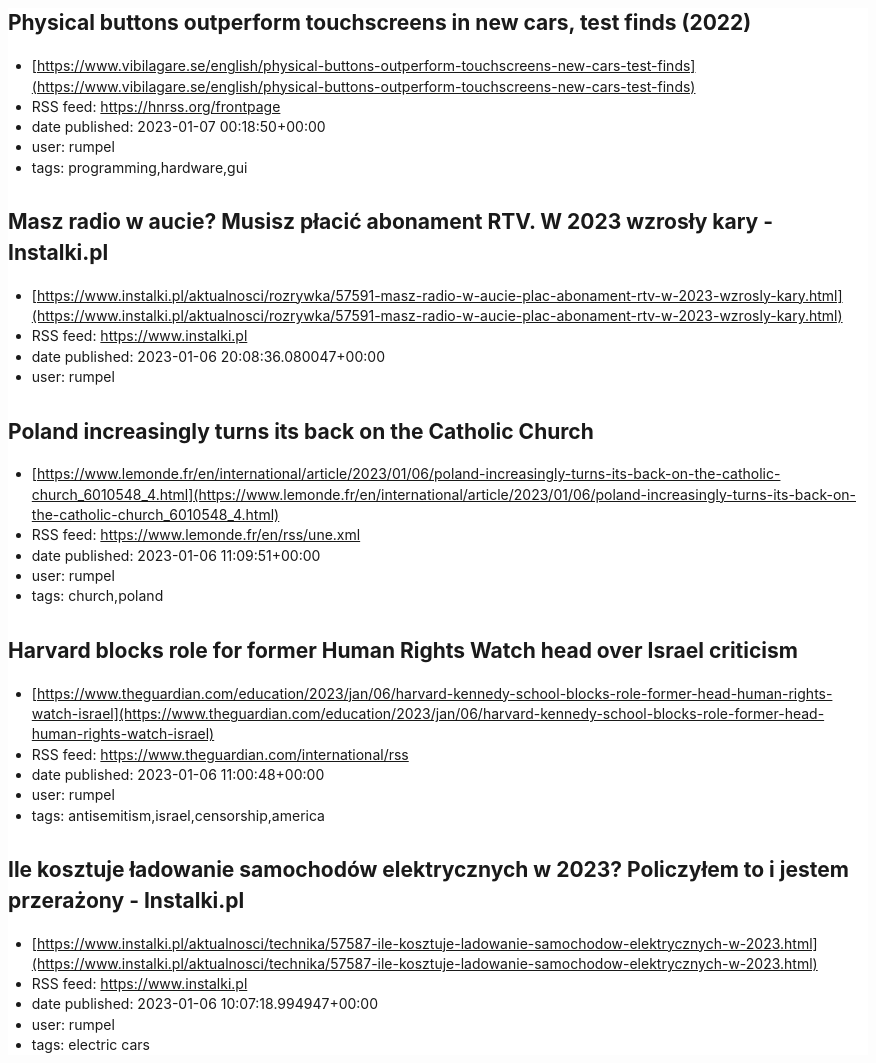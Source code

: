 
## Physical buttons outperform touchscreens in new cars, test finds (2022)
 - [https://www.vibilagare.se/english/physical-buttons-outperform-touchscreens-new-cars-test-finds](https://www.vibilagare.se/english/physical-buttons-outperform-touchscreens-new-cars-test-finds)
 - RSS feed: https://hnrss.org/frontpage
 - date published: 2023-01-07 00:18:50+00:00
 - user: rumpel
 - tags: programming,hardware,gui


## Masz radio w aucie? Musisz płacić abonament RTV. W 2023 wzrosły kary - Instalki.pl
 - [https://www.instalki.pl/aktualnosci/rozrywka/57591-masz-radio-w-aucie-plac-abonament-rtv-w-2023-wzrosly-kary.html](https://www.instalki.pl/aktualnosci/rozrywka/57591-masz-radio-w-aucie-plac-abonament-rtv-w-2023-wzrosly-kary.html)
 - RSS feed: https://www.instalki.pl
 - date published: 2023-01-06 20:08:36.080047+00:00
 - user: rumpel


## Poland increasingly turns its back on the Catholic Church
 - [https://www.lemonde.fr/en/international/article/2023/01/06/poland-increasingly-turns-its-back-on-the-catholic-church_6010548_4.html](https://www.lemonde.fr/en/international/article/2023/01/06/poland-increasingly-turns-its-back-on-the-catholic-church_6010548_4.html)
 - RSS feed: https://www.lemonde.fr/en/rss/une.xml
 - date published: 2023-01-06 11:09:51+00:00
 - user: rumpel
 - tags: church,poland


## Harvard blocks role for former Human Rights Watch head over Israel criticism
 - [https://www.theguardian.com/education/2023/jan/06/harvard-kennedy-school-blocks-role-former-head-human-rights-watch-israel](https://www.theguardian.com/education/2023/jan/06/harvard-kennedy-school-blocks-role-former-head-human-rights-watch-israel)
 - RSS feed: https://www.theguardian.com/international/rss
 - date published: 2023-01-06 11:00:48+00:00
 - user: rumpel
 - tags: antisemitism,israel,censorship,america


## Ile kosztuje ładowanie samochodów elektrycznych w 2023? Policzyłem to i jestem przerażony - Instalki.pl
 - [https://www.instalki.pl/aktualnosci/technika/57587-ile-kosztuje-ladowanie-samochodow-elektrycznych-w-2023.html](https://www.instalki.pl/aktualnosci/technika/57587-ile-kosztuje-ladowanie-samochodow-elektrycznych-w-2023.html)
 - RSS feed: https://www.instalki.pl
 - date published: 2023-01-06 10:07:18.994947+00:00
 - user: rumpel
 - tags: electric cars
